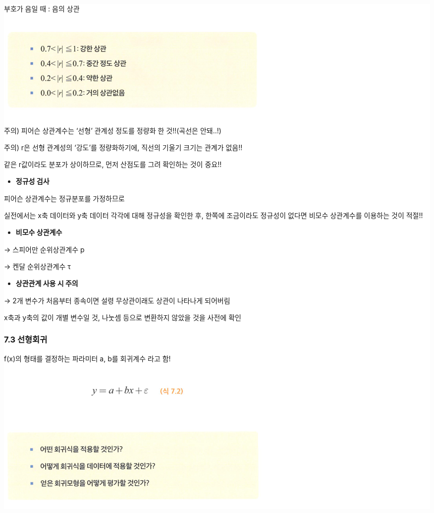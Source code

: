 부호가 음일 때 : 음의 상관

![14.png](/assets/img/posts/STATISTIC/STATISTIC6to7/14.png)

주의) 피어슨 상관계수는 ‘선형’ 관계성 정도를 정량화 한 것!!(곡선은 안돼..!)

주의) r은 선형 관계성의 ‘강도’를 정량화하기에, 직선의 기울기 크기는 관계가 없음!!

같은 r값이라도 분포가 상이하므로, 먼저 산점도를 그려 확인하는 것이 중요!!

- **정규성 검사**

피어슨 상관계수는 정규분포를 가정하므로

실전에서는 x축 데이터와 y축 데이터 각각에 대해 정규성을 확인한 후, 한쪽에 조금이라도 정규성이 없다면 비모수 상관계수를 이용하는 것이 적절!!

- **비모수 상관계수**

→ 스피어만 순위상관계수 p

→ 켄달 순위상관계수 τ

- **상관관계 사용 시 주의**

→ 2개 변수가 처음부터 종속이면 설령 무상관이래도 상관이 나타나게 되어버림

x축과 y축의 값이 개별 변수일 것, 나눗셈 등으로 변환하지 않았을 것을 사전에 확인

### 7.3 선형회귀

f(x)의 형태를 결정하는 파라미터 a, b를 회귀계수 라고 함!

![15.png](/assets/img/posts/STATISTIC/STATISTIC6to7/15.png)

![16.png](/assets/img/posts/STATISTIC/STATISTIC6to7/16.png)

